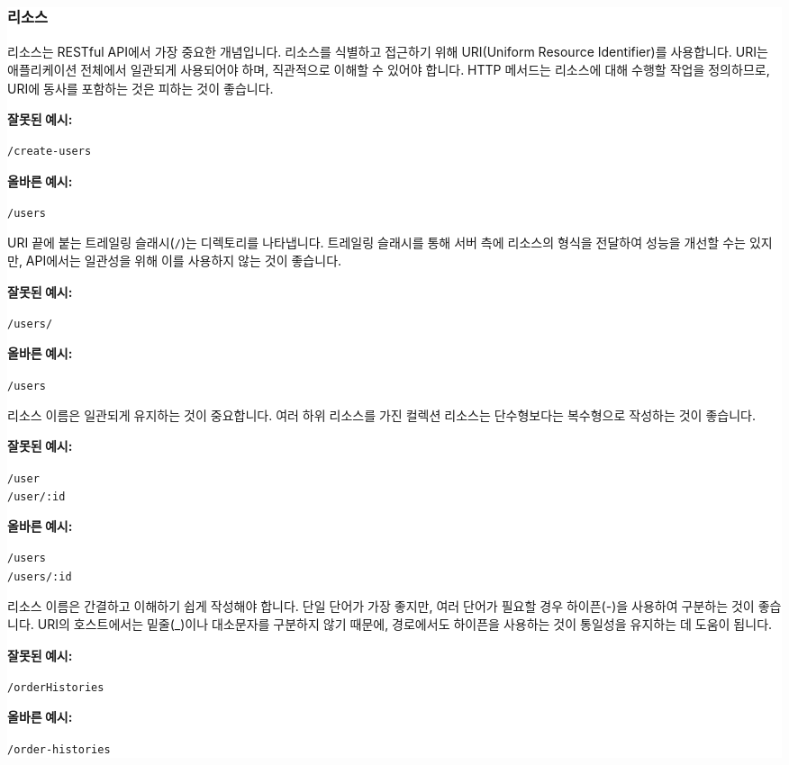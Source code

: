 ### 리소스

리소스는 RESTful API에서 가장 중요한 개념입니다. 리소스를 식별하고 접근하기 위해 URI(Uniform Resource Identifier)를 사용합니다. URI는 애플리케이션 전체에서 일관되게 사용되어야 하며, 직관적으로 이해할 수 있어야 합니다. HTTP 메서드는 리소스에 대해 수행할 작업을 정의하므로, URI에 동사를 포함하는 것은 피하는 것이 좋습니다.

**잘못된 예시:**

```
/create-users
```

**올바른 예시:**

```
/users
```

URI 끝에 붙는 트레일링 슬래시(`/`)는 디렉토리를 나타냅니다. 트레일링 슬래시를 통해 서버 측에 리소스의 형식을 전달하여 성능을 개선할 수는 있지만, API에서는 일관성을 위해 이를 사용하지 않는 것이 좋습니다.

**잘못된 예시:**

```
/users/
```

**올바른 예시:**

```
/users
```

리소스 이름은 일관되게 유지하는 것이 중요합니다. 여러 하위 리소스를 가진 컬렉션 리소스는 단수형보다는 복수형으로 작성하는 것이 좋습니다.

**잘못된 예시:**

```
/user
/user/:id
```

**올바른 예시:**

```
/users
/users/:id
```

리소스 이름은 간결하고 이해하기 쉽게 작성해야 합니다. 단일 단어가 가장 좋지만, 여러 단어가 필요할 경우 하이픈(-)을 사용하여 구분하는 것이 좋습니다. URI의 호스트에서는 밑줄(_)이나 대소문자를 구분하지 않기 때문에, 경로에서도 하이픈을 사용하는 것이 통일성을 유지하는 데 도움이 됩니다.

**잘못된 예시:**

```
/orderHistories
```

**올바른 예시:**

```
/order-histories
```

